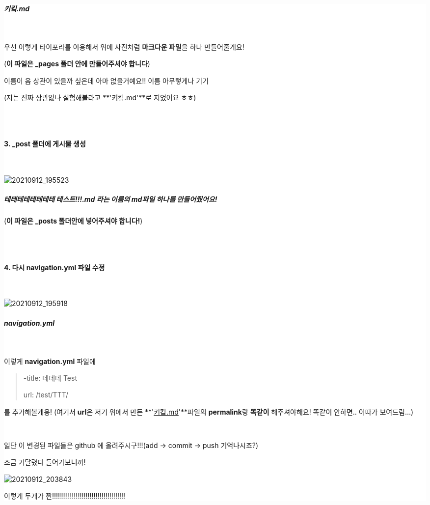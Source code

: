 #####  **키킼.md**

</br>

우선 이렇게 타이포라를 이용해서 위에 사진처럼 **마크다운 파일**을 하나 만들어줄게요!

(**이 파일은 _pages 폴더 안에 만들어주셔야 합니다**)

이름이 음 상관이 있을까 싶은데 아마 없을거예요!! 이름 아무렇게나 기기

(저는 진짜 상관없나 실험해볼라고 **'키킼.md'**로  지었어요 ㅎㅎ)

</br>

</br>



#### 3. _post 폴더에 게시물 생성

</br>

![20210912_195523](https://raw.githubusercontent.com/ShinDongHun1/image_repo/main/img/20210912_195523.png)

#####  **테테테테테테테테 테스트!!!.md** 라는 이름의 md파일 하나를 만들어줬어요!

(**이 파일은 _posts 폴더안에 넣어주셔야 합니다!**)

</br>

</br>

#### 4. 다시 navigation.yml 파일 수정

</br>

![20210912_195918](https://raw.githubusercontent.com/ShinDongHun1/image_repo/main/img/20210912_195918.png)

#####  **navigation.yml**

</br>

이렇게 **navigation.yml** 파일에 

> -title: 테테테 Test
>
> url:  /test/TTT/

를 추가해볼게용! (여기서 **url**은 저기 위에서 만든 **'[키킼.md](#키킼.md)'**파일의 **permalink**랑 **똑같이** 해주셔야해요! 똑같이 안하면.. 이따가 보여드림...)

</br>

일단 이 변경된 파일들은 github 에 올려주시구!!!(add -> commit -> push 기억나시죠?)

조금 기달렸다 들어가보니까!

![20210912_203843](https://raw.githubusercontent.com/ShinDongHun1/image_repo/main/img/20210912_203843.png)

이렇게 두개가 짠!!!!!!!!!!!!!!!!!!!!!!!!!!!!!!!!!!!!!
